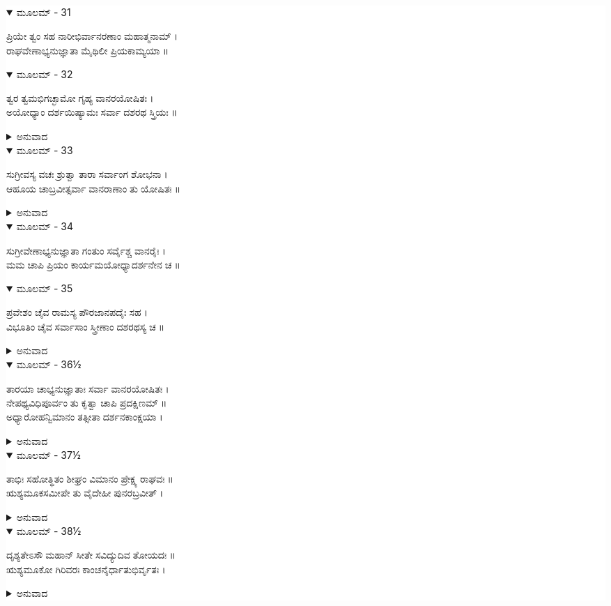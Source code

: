 <details open><summary>ಮೂಲಮ್ - 31</summary>

ಪ್ರಿಯೇ ತ್ವಂ ಸಹ ನಾರೀಭಿರ್ವಾನರಣಾಂ ಮಹಾತ್ಮನಾಮ್ ।  
ರಾಘವೇಣಾಭ್ಯನುಜ್ಞಾತಾ ಮೈಥಿಲೀ ಪ್ರಿಯಕಾಮ್ಯಯಾ ॥
</details>

<details open><summary>ಮೂಲಮ್ - 32</summary>

ತ್ವರ ತ್ವಮಭಿಗಚ್ಛಾಮೋ ಗೃಹ್ಯ ವಾನರಯೋಷಿತಃ ।  
ಅಯೋಧ್ಯಾಂ ದರ್ಶಯಿಷ್ಯಾಮಃ ಸರ್ವಾ ದಶರಥ ಸ್ತ್ರಿಯಃ ॥
</details>

<details><summary>ಅನುವಾದ</summary></details>

<details open><summary>ಮೂಲಮ್ - 33</summary>

ಸುಗ್ರೀವಸ್ಯ ವಚಃ ಶ್ರುತ್ವಾ ತಾರಾ ಸರ್ವಾಂಗ ಶೋಭನಾ ।  
ಆಹೂಯ ಚಾಬ್ರವೀತ್ಸರ್ವಾ ವಾನರಾಣಾಂ ತು ಯೋಷಿತಃ ॥
</details>

<details><summary>ಅನುವಾದ</summary></details>

<details open><summary>ಮೂಲಮ್ - 34</summary>

ಸುಗ್ರೀವೇಣಾಭ್ಯನುಜ್ಞಾತಾ ಗಂತುಂ ಸರ್ವೈಶ್ಚ ವಾನರೈಃ ।  
ಮಮ ಚಾಪಿ ಪ್ರಿಯಂ ಕಾರ್ಯಮಯೋಧ್ಯಾದರ್ಶನೇನ ಚ ॥
</details>

<details open><summary>ಮೂಲಮ್ - 35</summary>

ಪ್ರವೇಶಂ ಚೈವ ರಾಮಸ್ಯ ಪೌರಜಾನಪದೈಃ ಸಹ ।  
ವಿಭೂತಿಂ ಚೈವ ಸರ್ವಾಸಾಂ ಸ್ತ್ರೀಣಾಂ ದಶರಥಸ್ಯ ಚ ॥
</details>

<details><summary>ಅನುವಾದ</summary></details>

<details open><summary>ಮೂಲಮ್ - 36½</summary>

ತಾರಯಾ ಚಾಭ್ಯನುಜ್ಞಾತಾಃ ಸರ್ವಾ ವಾನರಯೋಷಿತಃ ।  
ನೇಪಥ್ಯವಿಧಿಪೂರ್ವಂ ತು ಕೃತ್ವಾ ಚಾಪಿ ಪ್ರದಕ್ಷಿಣಮ್ ॥  
ಅಧ್ಯಾರೋಹನ್ವಿಮಾನಂ ತತ್ಸೀತಾ ದರ್ಶನಕಾಂಕ್ಷಯಾ ।
</details>

<details><summary>ಅನುವಾದ</summary></details>

<details open><summary>ಮೂಲಮ್ - 37½</summary>

ತಾಭಿಃ ಸಹೋತ್ಥಿತಂ ಶೀಘ್ರಂ ವಿಮಾನಂ ಪ್ರೇಕ್ಷ್ಯ ರಾಘವಃ ॥  
ಋಶ್ಯಮೂಕಸಮೀಪೇ ತು ವೈದೇಹೀ ಪುನರಬ್ರವೀತ್ ।
</details>

<details><summary>ಅನುವಾದ</summary></details>

<details open><summary>ಮೂಲಮ್ - 38½</summary>

ದೃಶ್ಯತೇಽಸೌ ಮಹಾನ್ ಸೀತೇ ಸವಿದ್ಯುದಿವ ತೋಯದಃ ॥  
ಋಶ್ಯಮೂಕೋ ಗಿರಿವರಃ ಕಾಂಚನೈರ್ಧಾತುಭಿರ್ವೃತಃ ।
</details>

<details><summary>ಅನುವಾದ</summary></details>
